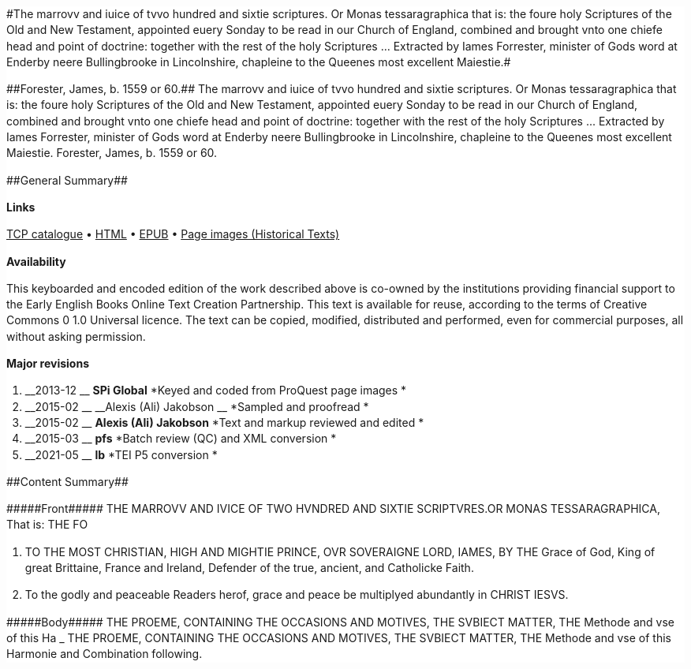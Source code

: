 #The marrovv and iuice of tvvo hundred and sixtie scriptures. Or Monas tessaragraphica that is: the foure holy Scriptures of the Old and New Testament, appointed euery Sonday to be read in our Church of England, combined and brought vnto one chiefe head and point of doctrine: together with the rest of the holy Scriptures ... Extracted by Iames Forrester, minister of Gods word at Enderby neere Bullingbrooke in Lincolnshire, chapleine to the Queenes most excellent Maiestie.#

##Forester, James, b. 1559 or 60.##
The marrovv and iuice of tvvo hundred and sixtie scriptures. Or Monas tessaragraphica that is: the foure holy Scriptures of the Old and New Testament, appointed euery Sonday to be read in our Church of England, combined and brought vnto one chiefe head and point of doctrine: together with the rest of the holy Scriptures ... Extracted by Iames Forrester, minister of Gods word at Enderby neere Bullingbrooke in Lincolnshire, chapleine to the Queenes most excellent Maiestie.
Forester, James, b. 1559 or 60.

##General Summary##

**Links**

[TCP catalogue](http://www.ota.ox.ac.uk/tcp/)  • 
[HTML](http://tei.it.ox.ac.uk/tcp/Texts-HTML/free/A01/A01074.html)  • 
[EPUB](http://tei.it.ox.ac.uk/tcp/Texts-EPUB/free/A01/A01074.epub) • 
[Page images (Historical Texts)](https://historicaltexts.jisc.ac.uk/eebo-99838307e)

**Availability**

This keyboarded and encoded edition of the work described above is co-owned by the
    institutions providing financial support to the Early English Books Online Text Creation
    Partnership. This text is available for reuse, according to the terms of  Creative Commons 0 1.0 Universal
    licence. The text can be copied, modified, distributed and performed, even for commercial
    purposes, all without asking permission.

**Major revisions**

1. __2013-12 __ __SPi Global__ *Keyed and coded from ProQuest page images *
1. __2015-02 __ __Alexis (Ali) Jakobson __ *Sampled and proofread *
1. __2015-02 __ __Alexis (Ali) Jakobson__ *Text and markup reviewed and edited *
1. __2015-03 __ __pfs__ *Batch review (QC) and XML conversion *
1. __2021-05 __ __lb__ *TEI P5 conversion *

##Content Summary##

#####Front#####
THE MARROVV AND IVICE OF TWO HVNDRED AND SIXTIE SCRIPTVRES.OR MONAS TESSARAGRAPHICA, That is: THE FO
1. TO THE MOST CHRISTIAN, HIGH AND MIGHTIE PRINCE, OVR SOVERAIGNE LORD, IAMES, BY THE Grace of God, King of great Brittaine, France and Ireland, Defender of the true, ancient, and Catholicke Faith.

1. To the godly and peaceable Readers herof, grace and peace be multiplyed abundantly in CHRIST IESVS.

#####Body#####
THE PROEME, CONTAINING THE OCCASIONS AND MOTIVES, THE SVBIECT MATTER, THE Methode and vse of this Ha
    _ THE PROEME, CONTAINING THE OCCASIONS AND MOTIVES, THE SVBIECT MATTER, THE Methode and vse of this Harmonie and Combination following.
